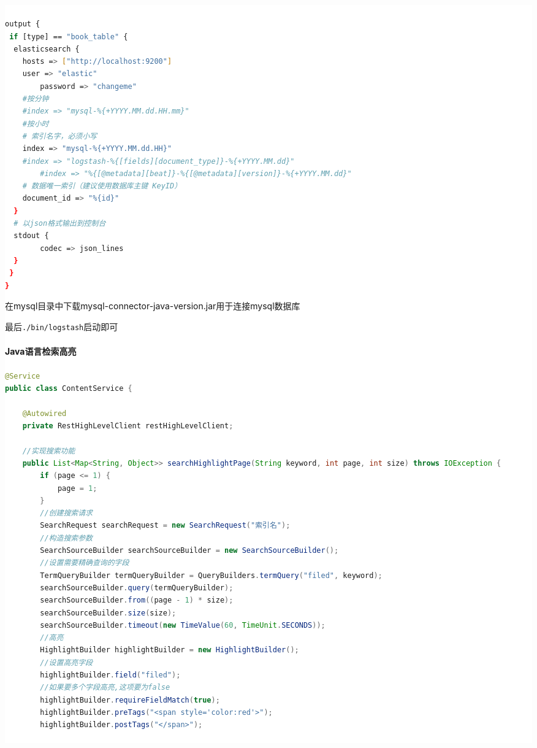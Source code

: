 ```bash

output {
 if [type] == "book_table" {
  elasticsearch {
    hosts => ["http://localhost:9200"]
    user => "elastic"
        password => "changeme"
    #按分钟
    #index => "mysql-%{+YYYY.MM.dd.HH.mm}"
    #按小时
    # 索引名字，必须小写
    index => "mysql-%{+YYYY.MM.dd.HH}"
    #index => "logstash-%{[fields][document_type]}-%{+YYYY.MM.dd}"
        #index => "%{[@metadata][beat]}-%{[@metadata][version]}-%{+YYYY.MM.dd}"
    # 数据唯一索引（建议使用数据库主键 KeyID）
    document_id => "%{id}"
  }
  # 以json格式输出到控制台
  stdout {
        codec => json_lines
  }
 }
}
```

在mysql目录中下载mysql-connector-java-version.jar用于连接mysql数据库

最后`./bin/logstash`启动即可



#### Java语言检索高亮

```java
@Service
public class ContentService {

    @Autowired
    private RestHighLevelClient restHighLevelClient;
    
    //实现搜索功能
    public List<Map<String, Object>> searchHighlightPage(String keyword, int page, int size) throws IOException {
        if (page <= 1) {
            page = 1;
        }
        //创建搜索请求
        SearchRequest searchRequest = new SearchRequest("索引名");
        //构造搜索参数
        SearchSourceBuilder searchSourceBuilder = new SearchSourceBuilder();
		//设置需要精确查询的字段
        TermQueryBuilder termQueryBuilder = QueryBuilders.termQuery("filed", keyword);
        searchSourceBuilder.query(termQueryBuilder);
        searchSourceBuilder.from((page - 1) * size);
        searchSourceBuilder.size(size);
        searchSourceBuilder.timeout(new TimeValue(60, TimeUnit.SECONDS));
        //高亮
        HighlightBuilder highlightBuilder = new HighlightBuilder();
        //设置高亮字段
        highlightBuilder.field("filed");
        //如果要多个字段高亮,这项要为false
        highlightBuilder.requireFieldMatch(true);
        highlightBuilder.preTags("<span style='color:red'>");
        highlightBuilder.postTags("</span>");
        
```